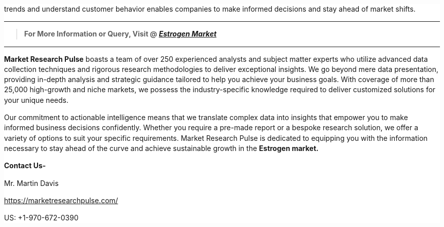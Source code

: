 trends and understand customer behavior enables companies to make informed decisions and stay ahead of market shifts.</p><hr /><blockquote><p><strong>For More Information or Query, Visit @&nbsp;<em><a href="https://marketresearchpulse.com/report/130618/estrogen-market?utm_source=Linkedin&utm_medium=021">Estrogen Market</a></em></strong></p></blockquote><hr /><p><strong>Market Research Pulse</strong> boasts a team of over 250 experienced analysts and subject matter experts who utilize advanced data collection techniques and rigorous research methodologies to deliver exceptional insights. We go beyond mere data presentation, providing in-depth analysis and strategic guidance tailored to help you achieve your business goals. With coverage of more than 25,000 high-growth and niche markets, we possess the industry-specific knowledge required to deliver customized solutions for your unique needs.</p><p>Our commitment to actionable intelligence means that we translate complex data into insights that empower you to make informed business decisions confidently. Whether you require a pre-made report or a bespoke research solution, we offer a variety of options to suit your specific requirements. Market Research Pulse is dedicated to equipping you with the information necessary to stay ahead of the curve and achieve sustainable growth in the <strong>Estrogen market.</strong></p><p><strong>Contact Us-</strong></p><p>Mr. Martin Davis</p><p>https://marketresearchpulse.com/</p><p>US: +1-970-672-0390</p>
